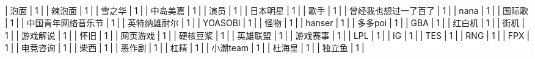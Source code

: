 | 泡面 | 1 |
| 辣泡面 | 1 |
| 雪之华 | 1 |
| 中岛美嘉 | 1 |
| 演员 | 1 |
| 日本明星 | 1 |
| 歌手 | 1 |
| 曾经我也想过一了百了 | 1 |
| nana | 1 |
| 国际歌 | 1 |
| 中国青年网络音乐节 | 1 |
| 英特纳雄耐尔 | 1 |
| YOASOBI | 1 |
| 怪物 | 1 |
| hanser | 1 |
| 多多poi | 1 |
| GBA | 1 |
| 红白机 | 1 |
| 街机 | 1 |
| 游戏解说 | 1 |
| 怀旧 | 1 |
| 网页游戏 | 1 |
| 硬核豆浆 | 1 |
| 英雄联盟 | 1 |
| 游戏赛事 | 1 |
| LPL | 1 |
| IG | 1 |
| TES | 1 |
| RNG | 1 |
| FPX | 1 |
| 电竞咨询 | 1 |
| 柴西 | 1 |
| 恶作剧 | 1 |
| 杠精 | 1 |
| 小潮team | 1 |
| 杜海皇 | 1 |
| 独立鱼 | 1 |